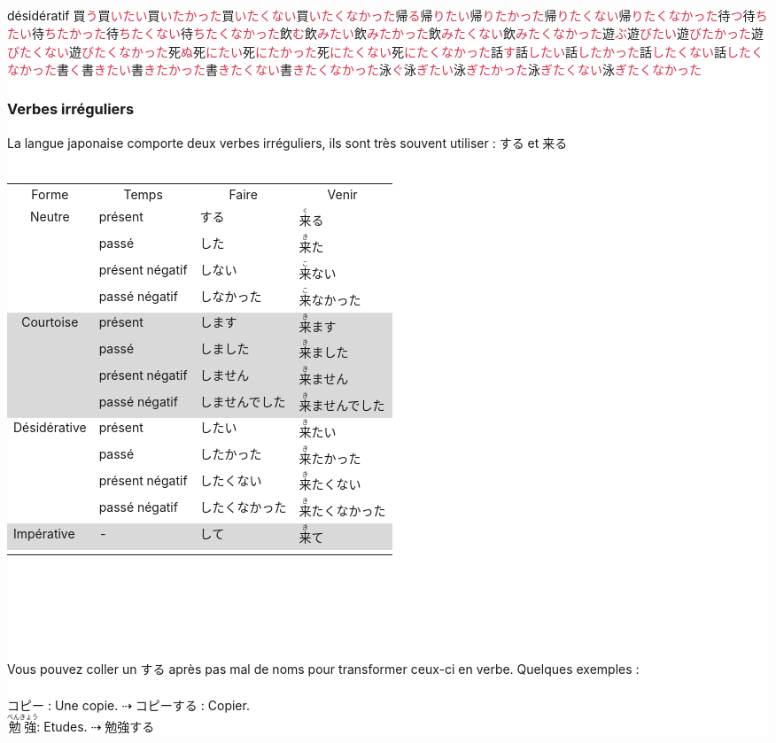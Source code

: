 désidératif&nbsp;</td></tr><tr><td>買<span style="color: #da314b;">う</span></td><td>買<span style="color: #da314b;">いたい</span></td><td>買<span style="color: #da314b;">い<span>たかった</span></span></td><td>買<span style="color: #da314b;"><span>いたくない</span></span></td><td><span>買<span style="color: #da314b;">いたくなかった</span></span></td></tr><tr><td>帰<span style="color: #da314b;">る</span></td><td>帰<span style="color: #da314b;">りたい</span></td><td>帰<span style="color: #da314b;">り<span>たかった</span></span></td><td>帰<span style="color: #da314b;"><span>りたくない</span></span></td><td><span>帰<span style="color: #da314b;">りたくなかった</span></span></td></tr><tr><td>待<span style="color: #da314b;">つ</span></td><td>待<span style="color: #da314b;">ちたい</span></td><td>待<span style="color: #da314b;">ち<span>たかった</span></span></td><td>待<span style="color: #da314b;"><span>ちたくない</span></span></td><td><span>待<span style="color: #da314b;">ちたくなかった</span></span></td></tr><tr><td>飲<span style="color: #da314b;">む</span></td><td>飲<span style="color: #da314b;">みたい</span></td><td>飲<span style="color: #da314b;">み<span>たかった</span></span></td><td>飲<span style="color: #da314b;"><span>みたくない</span></span></td><td><span>飲<span style="color: #da314b;">みたくなかった</span></span></td></tr><tr><td>遊<span style="color: #da314b;">ぶ</span></td><td>遊<span style="color: #da314b;">びたい</span></td><td>遊<span style="color: #da314b;">び<span>たかった</span></span></td><td>遊<span style="color: #da314b;"><span>びたくない</span></span></td><td><span>遊<span style="color: #da314b;">びたくなかった</span></span></td></tr><tr><td>死<span style="color: #da314b;">ぬ</span></td><td>死<span style="color: #da314b;">にたい</span></td><td>死<span style="color: #da314b;">に<span>たかった</span></span></td><td>死<span style="color: #da314b;"><span>にたくない</span></span></td><td><span>死<span style="color: #da314b;">にたくなかった</span></span></td></tr><tr><td>話<span style="color: #da314b;">す</span></td><td>話<span style="color: #da314b;">したい</span></td><td>話<span style="color: #da314b;">し<span>たかった</span></span></td><td>話<span style="color: #da314b;"><span>したくない</span></span></td><td><span>話<span style="color: #da314b;">したくなかった</span></span></td></tr><tr><td>書<span style="color: #da314b;">く</span></td><td>書<span style="color: #da314b;">きたい</span></td><td>書<span style="color: #da314b;">き<span>たかった</span></span></td><td>書<span style="color: #da314b;"><span>きたくない</span></span></td><td><span>書<span style="color: #da314b;">きたくなかった</span></span></td></tr><tr><td>泳<span style="color: #da314b;">ぐ</span></td><td>泳<span style="color: #da314b;">ぎたい</span></td><td>泳<span style="color: #da314b;">ぎ<span>たかった</span></span></td><td>泳<span style="color: #da314b;"><span>ぎたくない</span></span></td><td><span>泳<span style="color: #da314b;">ぎたくなかった</span></span></td></tr></tbody></table><h3><span>Verbes irréguliers <br /></span></h3><p>La langue japonaise comporte deux verbes irréguliers, ils sont très souvent utiliser : する et 来る <br /><br /></p><table class="wikitable" width="517" height="505"><tbody><tr><td style="text-align: center;">Forme</td><td style="text-align: center;">Temps</td><td style="text-align: center;">Faire</td><td style="text-align: center;">Venir</td></tr><tr><td rowspan="4" style="text-align: center;">Neutre</td><td style="text-align: left;"><span>présent</span></td><td>する</td><td><ruby><rb>来</rb><rt>く</rt></ruby>る</td></tr><tr><td style="text-align: left;">passé</td><td>した</td><td><ruby><rb>来</rb><rt>き</rt></ruby>た</td></tr><tr><td style="text-align: left;">présent négatif</td><td>しない</td><td><ruby><rb>来</rb><rt>こ</rt></ruby>ない</td></tr><tr><td style="text-align: left;">passé négatif</td><td>しなかった</td><td><ruby><rb>来</rb><rt>こ</rt></ruby>なかった</td></tr><tr><td rowspan="4" style="text-align: center; background-color: #d9d9d9;">Courtoise</td><td style="text-align: left; background-color: #d9d9d9;"><span>présent</span></td><td style="text-align: left; background-color: #d9d9d9;">します</td><td style="text-align: left; background-color: #d9d9d9;"><ruby><rb>来</rb><rt>き</rt></ruby>ます</td></tr><tr><td style="text-align: left; background-color: #d9d9d9;"><span>passé</span></td><td style="text-align: left; background-color: #d9d9d9;">しました</td><td style="text-align: left; background-color: #d9d9d9;"><ruby><rb>来</rb><rt>き</rt></ruby>ました</td></tr><tr><td style="text-align: left; background-color: #d9d9d9;"><span>présent négatif</span></td><td style="text-align: left; background-color: #d9d9d9;">しません</td><td style="text-align: left; background-color: #d9d9d9;"><ruby><rb>来</rb><rt>き</rt></ruby>ません</td></tr><tr><td style="text-align: left; background-color: #d9d9d9;"><span>passé négatif</span></td><td style="text-align: left; background-color: #d9d9d9;"><span>しませんでした</span></td><td style="text-align: left; background-color: #d9d9d9;"><ruby><rb>来</rb><rt>き</rt></ruby>ませんでした</td></tr><tr><td rowspan="4" style="text-align: center;">Désidérative</td><td style="text-align: left;"><span>présent</span></td><td>したい</td><td><ruby><rb>来</rb><rt>き</rt></ruby>たい</td></tr><tr><td style="text-align: left;"><span>passé</span></td><td>したかった</td><td><ruby><rb>来</rb><rt>き</rt></ruby>たかった</td></tr><tr><td style="text-align: left;"><span>présent négatif</span></td><td>したくない</td><td><ruby><rb>来</rb><rt>き</rt></ruby>たくない</td></tr><tr><td style="text-align: left;"><span>passé négatif</span></td><td>したくなかった</td><td><ruby><rb>来</rb><rt>き</rt></ruby>たくなかった</td></tr><tr><td style="background-color: #d9d9d9;">Impérative</td><td style="background-color: #d9d9d9;">-</td><td style="background-color: #d9d9d9;">して</td><td style="background-color: #d9d9d9;"><ruby><rb>来</rb><rt>き</rt></ruby>て</td></tr><tr><td></td><td></td><td></td><td></td></tr></tbody></table><br /><span color="#da314b">Vous pouvez coller un する après pas mal de noms pour transformer ceux-ci en verbe. Quelques exemples :<br /><br />コピー : Une copie. <span>⇢ コピーする : Copier.</span><br /><ruby><rb>勉強 </rb><rt>べんきょう</rt></ruby>: Etudes. <span>⇢ 勉強する